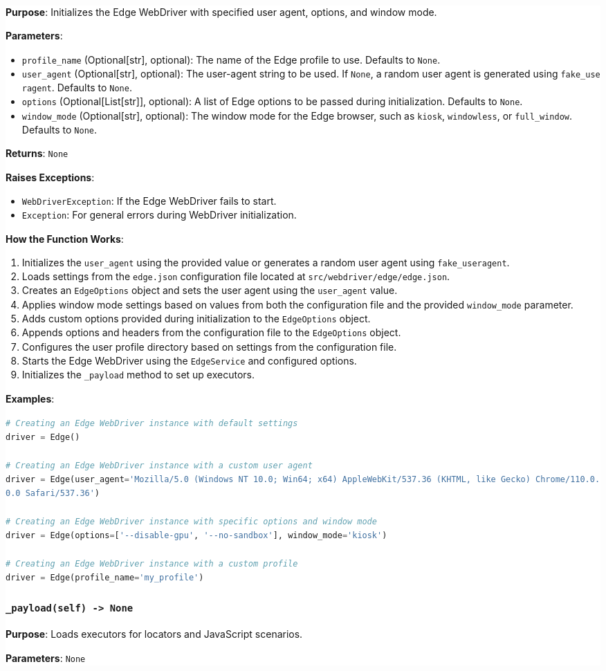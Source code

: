 **Purpose**: Initializes the Edge WebDriver with specified user agent, options, and window mode.

**Parameters**:
- `profile_name` (Optional[str], optional): The name of the Edge profile to use. Defaults to `None`.
- `user_agent` (Optional[str], optional):  The user-agent string to be used. If `None`, a random user agent is generated using `fake_useragent`. Defaults to `None`.
- `options` (Optional[List[str]], optional): A list of Edge options to be passed during initialization. Defaults to `None`.
- `window_mode` (Optional[str], optional):  The window mode for the Edge browser, such as `kiosk`, `windowless`, or `full_window`. Defaults to `None`.

**Returns**: `None`

**Raises Exceptions**:
- `WebDriverException`: If the Edge WebDriver fails to start.
- `Exception`: For general errors during WebDriver initialization.

**How the Function Works**:

1. Initializes the `user_agent` using the provided value or generates a random user agent using `fake_useragent`.
2. Loads settings from the `edge.json` configuration file located at `src/webdriver/edge/edge.json`.
3. Creates an `EdgeOptions` object and sets the user agent using the `user_agent` value.
4. Applies window mode settings based on values from both the configuration file and the provided `window_mode` parameter.
5. Adds custom options provided during initialization to the `EdgeOptions` object.
6. Appends options and headers from the configuration file to the `EdgeOptions` object.
7. Configures the user profile directory based on settings from the configuration file.
8. Starts the Edge WebDriver using the `EdgeService` and configured options.
9. Initializes the `_payload` method to set up executors.

**Examples**:

```python
# Creating an Edge WebDriver instance with default settings
driver = Edge()

# Creating an Edge WebDriver instance with a custom user agent
driver = Edge(user_agent='Mozilla/5.0 (Windows NT 10.0; Win64; x64) AppleWebKit/537.36 (KHTML, like Gecko) Chrome/110.0.0.0 Safari/537.36')

# Creating an Edge WebDriver instance with specific options and window mode
driver = Edge(options=['--disable-gpu', '--no-sandbox'], window_mode='kiosk')

# Creating an Edge WebDriver instance with a custom profile
driver = Edge(profile_name='my_profile')
```


### `_payload(self) -> None`

**Purpose**: Loads executors for locators and JavaScript scenarios.

**Parameters**: `None`
